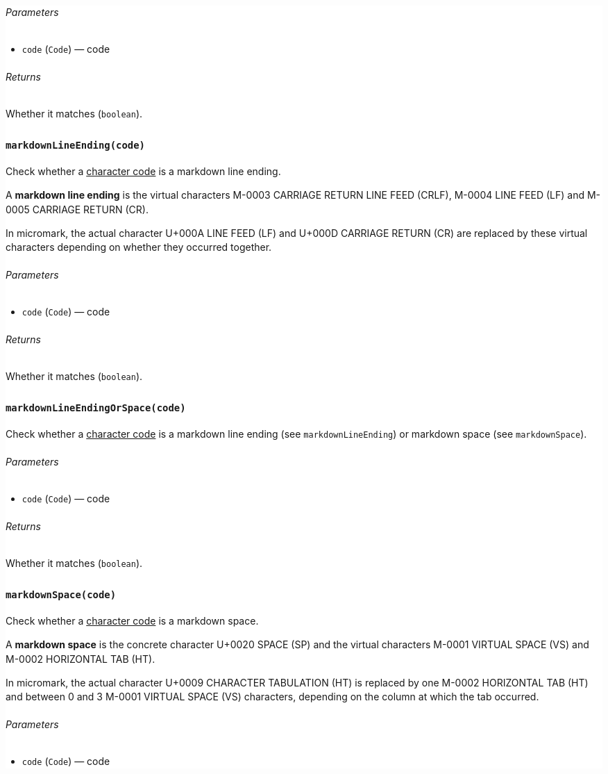 ###### Parameters

*   `code` (`Code`)
    — code

###### Returns

Whether it matches (`boolean`).

### `markdownLineEnding(code)`

Check whether a [character code][code] is a markdown line ending.

A **markdown line ending** is the virtual characters M-0003 CARRIAGE RETURN
LINE FEED (CRLF), M-0004 LINE FEED (LF) and M-0005 CARRIAGE RETURN (CR).

In micromark, the actual character U+000A LINE FEED (LF) and U+000D CARRIAGE
RETURN (CR) are replaced by these virtual characters depending on whether
they occurred together.

###### Parameters

*   `code` (`Code`)
    — code

###### Returns

Whether it matches (`boolean`).

### `markdownLineEndingOrSpace(code)`

Check whether a [character code][code] is a markdown line ending (see
`markdownLineEnding`) or markdown space (see `markdownSpace`).

###### Parameters

*   `code` (`Code`)
    — code

###### Returns

Whether it matches (`boolean`).

### `markdownSpace(code)`

Check whether a [character code][code] is a markdown space.

A **markdown space** is the concrete character U+0020 SPACE (SP) and the
virtual characters M-0001 VIRTUAL SPACE (VS) and M-0002 HORIZONTAL TAB (HT).

In micromark, the actual character U+0009 CHARACTER TABULATION (HT) is
replaced by one M-0002 HORIZONTAL TAB (HT) and between 0 and 3 M-0001 VIRTUAL
SPACE (VS) characters, depending on the column at which the tab occurred.

###### Parameters

*   `code` (`Code`)
    — code


[build-badge]: https://github.com/micromark/micromark/workflows/main/badge.svg
[build]: https://github.com/micromark/micromark/actions
[coverage-badge]: https://img.shields.io/codecov/c/github/micromark/micromark.svg
[coverage]: https://codecov.io/github/micromark/micromark
[downloads-badge]: https://img.shields.io/npm/dm/micromark-util-character.svg
[downloads]: https://www.npmjs.com/package/micromark-util-character
[bundle-size-badge]: https://img.shields.io/bundlephobia/minzip/micromark-util-character.svg
[bundle-size]: https://bundlephobia.com/result?p=micromark-util-character
[sponsors-badge]: https://opencollective.com/unified/sponsors/badge.svg
[backers-badge]: https://opencollective.com/unified/backers/badge.svg
[opencollective]: https://opencollective.com/unified
[npm]: https://docs.npmjs.com/cli/install
[esm]: https://gist.github.com/sindresorhus/a39789f98801d908bbc7ff3ecc99d99c
[esmsh]: https://esm.sh
[chat-badge]: https://img.shields.io/badge/chat-discussions-success.svg
[chat]: https://github.com/micromark/micromark/discussions
[license]: https://github.com/micromark/micromark/blob/main/license
[author]: https://wooorm.com
[health]: https://github.com/micromark/.github
[securitymd]: https://github.com/micromark/.github/blob/main/security.md
[contributing]: https://github.com/micromark/.github/blob/main/contributing.md
[support]: https://github.com/micromark/.github/blob/main/support.md
[coc]: https://github.com/micromark/.github/blob/main/code-of-conduct.md
[typescript]: https://www.typescriptlang.org
[micromark]: https://github.com/micromark/micromark
[code]: https://github.com/micromark/micromark#preprocess
[api-ascii-alpha]: #asciialphacode
[api-ascii-alphanumeric]: #asciialphanumericcode
[api-ascii-atext]: #asciiatextcode
[api-ascii-control]: #asciicontrolcode
[api-ascii-digit]: #asciidigitcode
[api-ascii-hex-digit]: #asciihexdigitcode
[api-ascii-punctuation]: #asciipunctuationcode
[api-markdown-line-ending]: #markdownlineendingcode
[api-markdown-line-ending-or-space]: #markdownlineendingorspacecode
[api-markdown-space]: #markdownspacecode
[api-unicode-punctuation]: #unicodepunctuationcode
[api-unicode-whitespace]: #unicodewhitespacecode